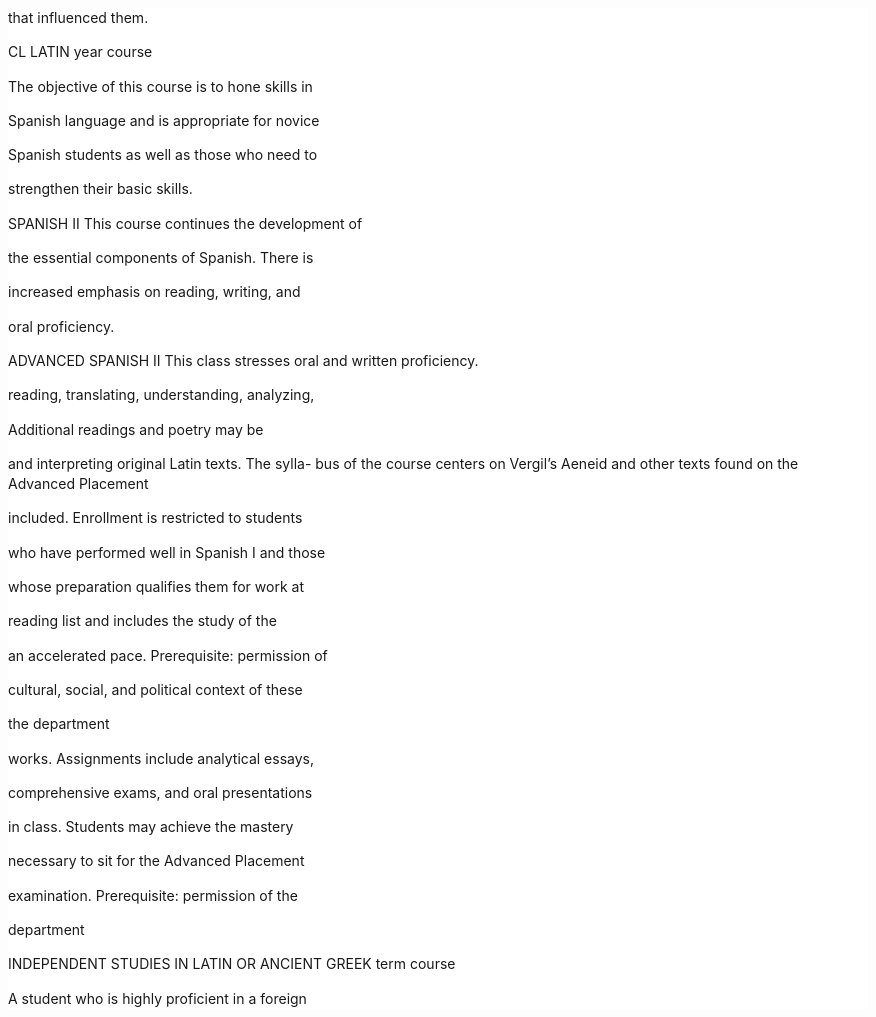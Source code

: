 that influenced them.

CL LATIN
year course

The objective of this course is to hone skills in

Spanish language and is appropriate for novice

Spanish students as well as those who need to

strengthen their basic skills.

SPANISH II
This course continues the development of

the essential components of Spanish. There is

increased emphasis on reading, writing, and

oral proficiency.

ADVANCED SPANISH II
This class stresses oral and written proficiency.

reading, translating, understanding, analyzing,

Additional readings and poetry may be

and interpreting original Latin texts. The sylla-
bus of the course centers on Vergil’s Aeneid and
other texts found on the Advanced Placement

included. Enrollment is restricted to students

who have performed well in Spanish I and those

whose preparation qualifies them for work at

reading list and includes the study of the

an accelerated pace. Prerequisite: permission of

cultural, social, and political context of these

the department

works. Assignments include analytical essays,

comprehensive exams, and oral presentations

in class. Students may achieve the mastery

necessary to sit for the Advanced Placement

examination. Prerequisite: permission of the

department

INDEPENDENT STUDIES IN
LATIN OR ANCIENT GREEK
term course

A student who is highly proficient in a foreign
